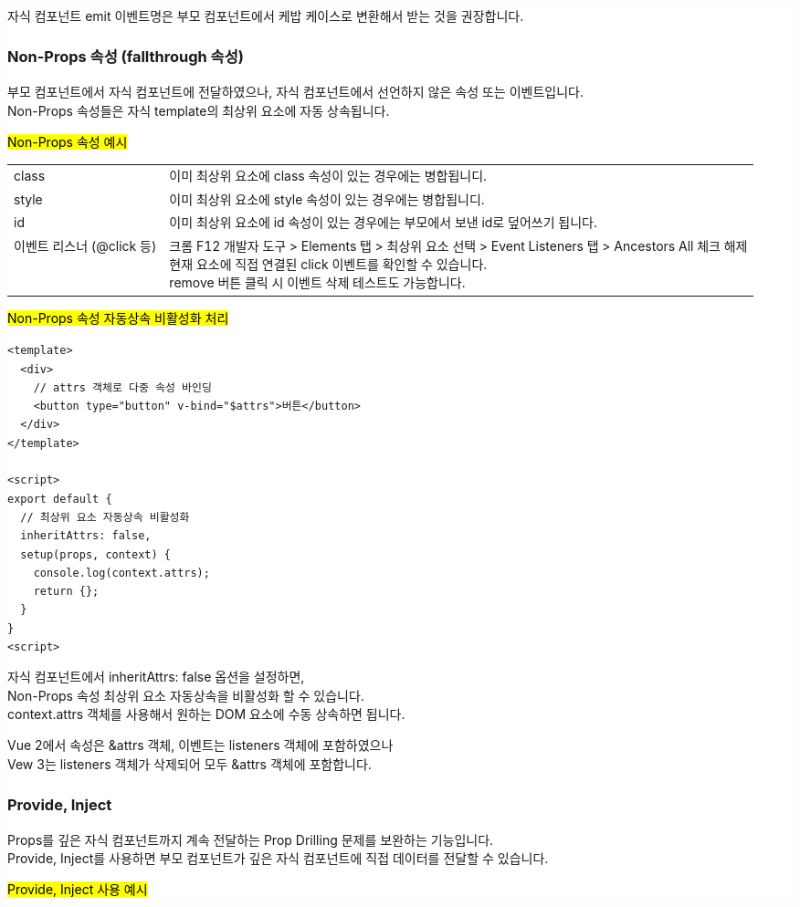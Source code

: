 ```
```
자식 컴포넌트 emit 이벤트명은 부모 컴포넌트에서 케밥 케이스로 변환해서 받는 것을 권장합니다.

### Non-Props 속성 (fallthrough 속성)
부모 컴포넌트에서 자식 컴포넌트에 전달하였으나, 자식 컴포넌트에서 선언하지 않은 속성 또는 이벤트입니다.  
Non-Props 속성들은 자식 template의 최상위 요소에 자동 상속됩니다.

<mark>Non-Props 속성 예시</mark>
<table class="table_2_left">
  <tbody>
    <tr>
      <td>class</td>
      <td>이미 최상위 요소에 class 속성이 있는 경우에는 병합됩니디.</td>
    </tr>
    <tr>
      <td>style</td>
      <td>이미 최상위 요소에 style 속성이 있는 경우에는 병합됩니디.</td>
    </tr>
    <tr>
      <td>id</td>
      <td>이미 최상위 요소에 id 속성이 있는 경우에는 부모에서 보낸 id로 덮어쓰기 됩니다.</td>
    </tr>
    <tr>
      <td>이벤트 리스너 (@click 등)</td>
      <td>
        크롬 F12 개발자 도구 > Elements 탭 > 최상위 요소 선택 > Event Listeners 탭 > Ancestors All 체크 해제<br>
        현재 요소에 직접 연결된 click 이벤트를 확인할 수 있습니다.<br>
        remove 버튼 클릭 시 이벤트 삭제 테스트도 가능합니다.
      </td>
    </tr>
  </tbody>
</table>

<mark>Non-Props 속성 자동상속 비활성화 처리</mark>
```
<template>
  <div>
    // attrs 객체로 다중 속성 바인딩
    <button type="button" v-bind="$attrs">버튼</button>
  </div>
</template>

<script>
export default {
  // 최상위 요소 자동상속 비활성화
  inheritAttrs: false,
  setup(props, context) {
    console.log(context.attrs);
    return {};
  }
}
<script>
```
자식 컴포넌트에서 inheritAttrs: false 옵션을 설정하면,  
Non-Props 속성 최상위 요소 자동상속을 비활성화 할 수 있습니다.  
context.attrs 객체를 사용해서 원하는 DOM 요소에 수동 상속하면 됩니다.

Vue 2에서 속성은 &attrs 객체, 이벤트는 listeners 객체에 포함하였으나  
Vew 3는 listeners 객체가 삭제되어 모두 &attrs 객체에 포함합니다.

### Provide, Inject
Props를 깊은 자식 컴포넌트까지 계속 전달하는 Prop Drilling 문제를 보완하는 기능입니다.  
Provide, Inject를 사용하면 부모 컴포넌트가 깊은 자식 컴포넌트에 직접 데이터를 전달할 수 있습니다.

<mark>Provide, Inject 사용 예시</mark>